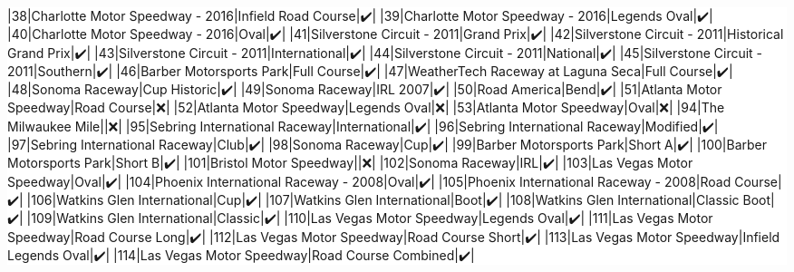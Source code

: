 |38|Charlotte Motor Speedway - 2016|Infield Road Course|:heavy_check_mark:|
|39|Charlotte Motor Speedway - 2016|Legends Oval|:heavy_check_mark:|
|40|Charlotte Motor Speedway - 2016|Oval|:heavy_check_mark:|
|41|Silverstone Circuit - 2011|Grand Prix|:heavy_check_mark:|
|42|Silverstone Circuit - 2011|Historical Grand Prix|:heavy_check_mark:|
|43|Silverstone Circuit - 2011|International|:heavy_check_mark:|
|44|Silverstone Circuit - 2011|National|:heavy_check_mark:|
|45|Silverstone Circuit - 2011|Southern|:heavy_check_mark:|
|46|Barber Motorsports Park|Full Course|:heavy_check_mark:|
|47|WeatherTech Raceway at Laguna Seca|Full Course|:heavy_check_mark:|
|48|Sonoma Raceway|Cup Historic|:heavy_check_mark:|
|49|Sonoma Raceway|IRL 2007|:heavy_check_mark:|
|50|Road America|Bend|:heavy_check_mark:|
|51|Atlanta Motor Speedway|Road Course|:x:|
|52|Atlanta Motor Speedway|Legends Oval|:x:|
|53|Atlanta Motor Speedway|Oval|:x:|
|94|The Milwaukee Mile||:x:|
|95|Sebring International Raceway|International|:heavy_check_mark:|
|96|Sebring International Raceway|Modified|:heavy_check_mark:|
|97|Sebring International Raceway|Club|:heavy_check_mark:|
|98|Sonoma Raceway|Cup|:heavy_check_mark:|
|99|Barber Motorsports Park|Short A|:heavy_check_mark:|
|100|Barber Motorsports Park|Short B|:heavy_check_mark:|
|101|Bristol Motor Speedway||:x:|
|102|Sonoma Raceway|IRL|:heavy_check_mark:|
|103|Las Vegas Motor Speedway|Oval|:heavy_check_mark:|
|104|Phoenix International Raceway - 2008|Oval|:heavy_check_mark:|
|105|Phoenix International Raceway - 2008|Road Course|:heavy_check_mark:|
|106|Watkins Glen International|Cup|:heavy_check_mark:|
|107|Watkins Glen International|Boot|:heavy_check_mark:|
|108|Watkins Glen International|Classic Boot|:heavy_check_mark:|
|109|Watkins Glen International|Classic|:heavy_check_mark:|
|110|Las Vegas Motor Speedway|Legends Oval|:heavy_check_mark:|
|111|Las Vegas Motor Speedway|Road Course Long|:heavy_check_mark:|
|112|Las Vegas Motor Speedway|Road Course Short|:heavy_check_mark:|
|113|Las Vegas Motor Speedway|Infield Legends Oval|:heavy_check_mark:|
|114|Las Vegas Motor Speedway|Road Course Combined|:heavy_check_mark:|